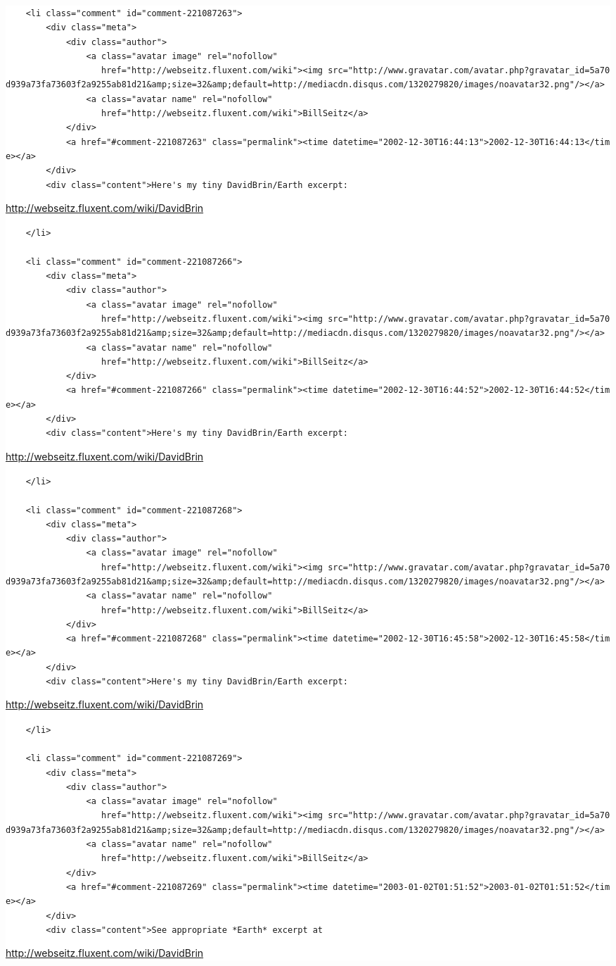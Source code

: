         <li class="comment" id="comment-221087263">
            <div class="meta">
                <div class="author">
                    <a class="avatar image" rel="nofollow" 
                       href="http://webseitz.fluxent.com/wiki"><img src="http://www.gravatar.com/avatar.php?gravatar_id=5a70d939a73fa73603f2a9255ab81d21&amp;size=32&amp;default=http://mediacdn.disqus.com/1320279820/images/noavatar32.png"/></a>
                    <a class="avatar name" rel="nofollow" 
                       href="http://webseitz.fluxent.com/wiki">BillSeitz</a>
                </div>
                <a href="#comment-221087263" class="permalink"><time datetime="2002-12-30T16:44:13">2002-12-30T16:44:13</time></a>
            </div>
            <div class="content">Here's my tiny DavidBrin/Earth excerpt:
http://webseitz.fluxent.com/wiki/DavidBrin</div>
            
        </li>
    
        <li class="comment" id="comment-221087266">
            <div class="meta">
                <div class="author">
                    <a class="avatar image" rel="nofollow" 
                       href="http://webseitz.fluxent.com/wiki"><img src="http://www.gravatar.com/avatar.php?gravatar_id=5a70d939a73fa73603f2a9255ab81d21&amp;size=32&amp;default=http://mediacdn.disqus.com/1320279820/images/noavatar32.png"/></a>
                    <a class="avatar name" rel="nofollow" 
                       href="http://webseitz.fluxent.com/wiki">BillSeitz</a>
                </div>
                <a href="#comment-221087266" class="permalink"><time datetime="2002-12-30T16:44:52">2002-12-30T16:44:52</time></a>
            </div>
            <div class="content">Here's my tiny DavidBrin/Earth excerpt:
http://webseitz.fluxent.com/wiki/DavidBrin</div>
            
        </li>
    
        <li class="comment" id="comment-221087268">
            <div class="meta">
                <div class="author">
                    <a class="avatar image" rel="nofollow" 
                       href="http://webseitz.fluxent.com/wiki"><img src="http://www.gravatar.com/avatar.php?gravatar_id=5a70d939a73fa73603f2a9255ab81d21&amp;size=32&amp;default=http://mediacdn.disqus.com/1320279820/images/noavatar32.png"/></a>
                    <a class="avatar name" rel="nofollow" 
                       href="http://webseitz.fluxent.com/wiki">BillSeitz</a>
                </div>
                <a href="#comment-221087268" class="permalink"><time datetime="2002-12-30T16:45:58">2002-12-30T16:45:58</time></a>
            </div>
            <div class="content">Here's my tiny DavidBrin/Earth excerpt:
http://webseitz.fluxent.com/wiki/DavidBrin</div>
            
        </li>
    
        <li class="comment" id="comment-221087269">
            <div class="meta">
                <div class="author">
                    <a class="avatar image" rel="nofollow" 
                       href="http://webseitz.fluxent.com/wiki"><img src="http://www.gravatar.com/avatar.php?gravatar_id=5a70d939a73fa73603f2a9255ab81d21&amp;size=32&amp;default=http://mediacdn.disqus.com/1320279820/images/noavatar32.png"/></a>
                    <a class="avatar name" rel="nofollow" 
                       href="http://webseitz.fluxent.com/wiki">BillSeitz</a>
                </div>
                <a href="#comment-221087269" class="permalink"><time datetime="2003-01-02T01:51:52">2003-01-02T01:51:52</time></a>
            </div>
            <div class="content">See appropriate *Earth* excerpt at
http://webseitz.fluxent.com/wiki/DavidBrin</div>
            